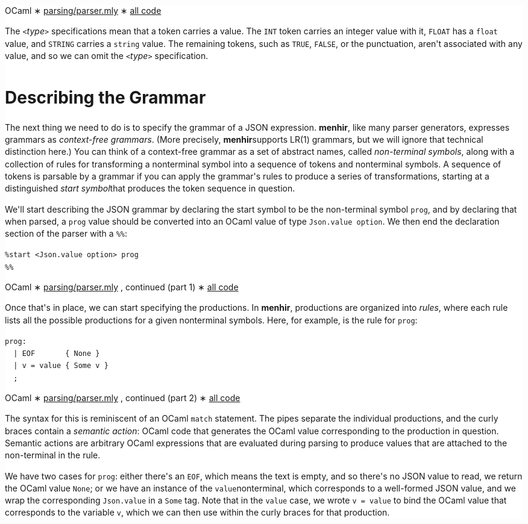 OCaml ∗ [parsing/parser.mly](http://github.com/realworldocaml/examples/blob/master/code/parsing/parser.mly) ∗ [all code](http://github.com/realworldocaml/examples/)

The `<`*type*`>` specifications mean that a token carries a value. The `INT` token carries an integer value with it, `FLOAT` has a `float` value, and `STRING` carries a `string` value. The remaining tokens, such as `TRUE`, `FALSE`, or the punctuation, aren't associated with any value, and so we can omit the `<`*type*`>` specification.

# Describing the Grammar

The next thing we need to do is to specify the grammar of a JSON expression. **menhir**, like many parser generators, expresses grammars as *context-free grammars*. (More precisely, **menhir**supports LR(1) grammars, but we will ignore that technical distinction here.) You can think of a context-free grammar as a set of abstract names, called *non-terminal symbols*, along with a collection of rules for transforming a nonterminal symbol into a sequence of tokens and nonterminal symbols. A sequence of tokens is parsable by a grammar if you can apply the grammar's rules to produce a series of transformations, starting at a distinguished *start symbol*that produces the token sequence in question.

We'll start describing the JSON grammar by declaring the start symbol to be the non-terminal symbol `prog`, and by declaring that when parsed, a `prog` value should be converted into an OCaml value of type `Json.value option`. We then end the declaration section of the parser with a `%%`:

```
%start <Json.value option> prog
%%
```

OCaml ∗ [parsing/parser.mly](http://github.com/realworldocaml/examples/blob/master/code/parsing/parser.mly) , continued (part 1) ∗ [all code](http://github.com/realworldocaml/examples/)

Once that's in place, we can start specifying the productions. In **menhir**, productions are organized into *rules*, where each rule lists all the possible productions for a given nonterminal symbols. Here, for example, is the rule for `prog`:

```F#
prog:
  | EOF       { None }
  | v = value { Some v }
  ;
```

OCaml ∗ [parsing/parser.mly](http://github.com/realworldocaml/examples/blob/master/code/parsing/parser.mly) , continued (part 2) ∗ [all code](http://github.com/realworldocaml/examples/)

The syntax for this is reminiscent of an OCaml `match` statement. The pipes separate the individual productions, and the curly braces contain a *semantic action*: OCaml code that generates the OCaml value corresponding to the production in question. Semantic actions are arbitrary OCaml expressions that are evaluated during parsing to produce values that are attached to the non-terminal in the rule.

We have two cases for `prog`: either there's an `EOF`, which means the text is empty, and so there's no JSON value to read, we return the OCaml value `None`; or we have an instance of the `value`nonterminal, which corresponds to a well-formed JSON value, and we wrap the corresponding `Json.value` in a `Some` tag. Note that in the `value` case, we wrote `v = value` to bind the OCaml value that corresponds to the variable `v`, which we can then use within the curly braces for that production.
